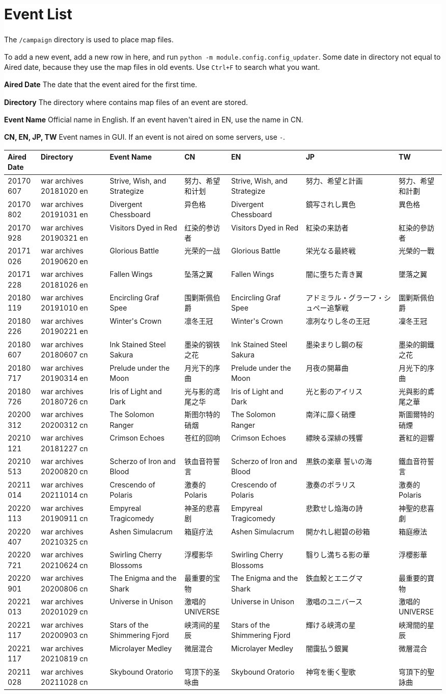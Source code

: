 # Event List

The `/campaign` directory is used to place map files.

To add a new event, add a new row in here, and run `python -m module.config.config_updater`. Some date in directory not equal to Aired date, because they use the map files in old events. Use `Ctrl+F` to search what you want.

**Aired Date** The date that the event aired for the first time.

**Directory** The directory where contains map files of an event are stored.

**Event Name** Official name in English. If an event haven't aired in EN, use the name in CN.

**CN, EN, JP, TW** Event names in GUI. If an event is not aired on some servers, use `-`.

| Aired Date | Directory                | Event Name                                   | CN                         | EN                                                 | JP                                   | TW                         |
| :--------- | :----------------------- | :------------------------------------------- | :------------------------- | :------------------------------------------------- | :----------------------------------- | :------------------------- |
| 20170607   | war archives 20181020 en | Strive, Wish, and Strategize                 | 努力、希望和计划           | Strive, Wish, and Strategize                       | 努力、希望と計画                     | 努力、希望和計劃           |
| 20170802   | war archives 20191031 en | Divergent Chessboard                         | 异色格                     | Divergent Chessboard                               | 鏡写されし異色                       | 異色格                     |
| 20170928   | war archives 20190321 en | Visitors Dyed in Red                         | 红染的参访者               | Visitors Dyed in Red                               | 紅染の来訪者                         | 紅染的參訪者               |
| 20171026   | war archives 20190620 en | Glorious Battle                              | 光荣的一战                 | Glorious Battle                                    | 栄光なる最終戦                       | 光榮的一戰                 |
| 20171228   | war archives 20181026 en | Fallen Wings                                 | 坠落之翼                   | Fallen Wings                                       | 闇に堕ちた青き翼                     | 墜落之翼                   |
| 20180119   | war archives 20191010 en | Encircling Graf Spee                         | 围剿斯佩伯爵               | Encircling Graf Spee                               | アドミラル・グラーフ・シュペー追撃戦 | 圍剿斯佩伯爵               |
| 20180226   | war archives 20190221 en | Winter\'s Crown                              | 凛冬王冠                   | Winter\'s Crown                                    | 凛冽なりし冬の王冠                   | 凜冬王冠                   |
| 20180607   | war archives 20180607 cn | Ink Stained Steel Sakura                     | 墨染的钢铁之花             | Ink Stained Steel Sakura                           | 墨染まりし鋼の桜                     | 墨染的鋼鐵之花             |
| 20180717   | war archives 20190314 en | Prelude under the Moon                       | 月光下的序曲               | Prelude under the Moon                             | 月夜の開幕曲                         | 月光下的序曲               |
| 20180726   | war archives 20180726 cn | Iris of Light and Dark                       | 光与影的鸢尾之华           | Iris of Light and Dark                             | 光と影のアイリス                     | 光與影的鳶尾之華           |
| 20200312   | war archives 20200312 cn | The Solomon Ranger                           | 斯图尔特的硝烟             | The Solomon Ranger                                 | 南洋に靡く硝煙                       | 斯圖爾特的硝煙             |
| 20210121   | war archives 20181227 cn | Crimson Echoes                               | 苍红的回响                 | Crimson Echoes                                     | 縹映る深緋の残響                     | 蒼紅的迴響                 |
| 20210513   | war archives 20200820 cn | Scherzo of Iron and Blood                    | 铁血音符誓言               | Scherzo of Iron and Blood                          | 黒鉄の楽章 誓いの海                  | 鐵血音符誓言               |
| 20211014   | war archives 20211014 cn | Crescendo of Polaris                         | 激奏的Polaris              | Crescendo of Polaris                               | 激奏のポラリス                       | 激奏的Polaris              |
| 20220113   | war archives 20190911 cn | Empyreal Tragicomedy                         | 神圣的悲喜剧               | Empyreal Tragicomedy                               | 悲歎せし焔海の詩                     | 神聖的悲喜劇               |
| 20220407   | war archives 20210325 cn | Ashen Simulacrum                             | 箱庭疗法                   | Ashen Simulacrum                                   | 開かれし紺碧の砂箱                   | 箱庭療法                   |
| 20220721   | war archives 20210624 cn | Swirling Cherry Blossoms                     | 浮樱影华                   | Swirling Cherry Blossoms                           | 翳りし満ちる影の華                   | 浮櫻影華                   |
| 20220901   | war archives 20200806 cn | The Enigma and the Shark                     | 最重要的宝物               | The Enigma and the Shark                           | 鉄血鮫とエニグマ                     | 最重要的寶物               |
| 20221013   | war archives 20201029 cn | Universe in Unison                           | 激唱的UNIVERSE             | Universe in Unison                                 | 激唱のユニバース                     | 激唱的UNIVERSE             |
| 20221117   | war archives 20200903 cn | Stars of the Shimmering Fjord                | 峡湾间的星辰               | Stars of the Shimmering Fjord                      | 輝ける峡湾の星                       | 峽灣間的星辰               |
| 20221117   | war archives 20210819 cn | Microlayer Medley                            | 微层混合                   | Microlayer Medley                                  | 闇靄払う銀翼                         | 微層混合                   |
| 20211028   | war archives 20211028 cn | Skybound Oratorio                            | 穹顶下的圣咏曲             | Skybound Oratorio                                  | 神穹を衝く聖歌                       | 穹頂下的聖詠曲             |